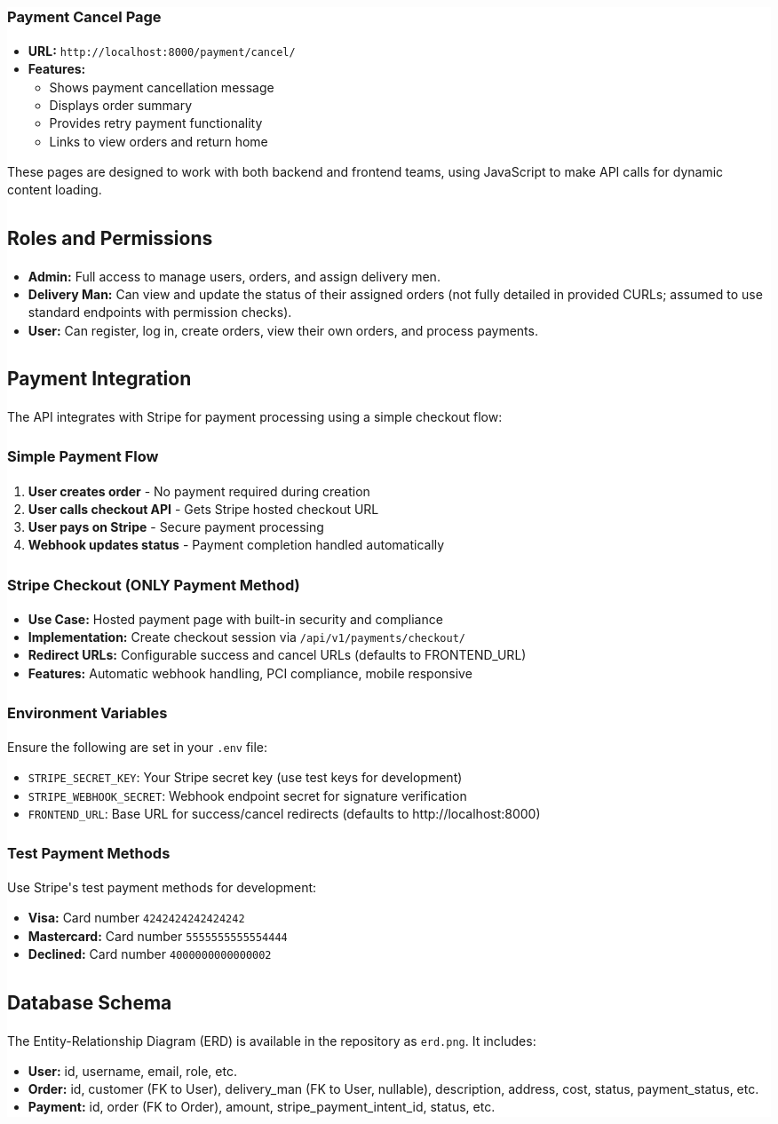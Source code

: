### Payment Cancel Page
- **URL:** `http://localhost:8000/payment/cancel/`
- **Features:**
  - Shows payment cancellation message
  - Displays order summary
  - Provides retry payment functionality
  - Links to view orders and return home

These pages are designed to work with both backend and frontend teams, using JavaScript to make API calls for dynamic content loading.

## Roles and Permissions

- **Admin:** Full access to manage users, orders, and assign delivery men.
- **Delivery Man:** Can view and update the status of their assigned orders (not fully detailed in provided CURLs; assumed to use standard endpoints with permission checks).
- **User:** Can register, log in, create orders, view their own orders, and process payments.

## Payment Integration

The API integrates with Stripe for payment processing using a simple checkout flow:

### Simple Payment Flow
1. **User creates order** - No payment required during creation
2. **User calls checkout API** - Gets Stripe hosted checkout URL  
3. **User pays on Stripe** - Secure payment processing
4. **Webhook updates status** - Payment completion handled automatically

### Stripe Checkout (ONLY Payment Method)
- **Use Case:** Hosted payment page with built-in security and compliance
- **Implementation:** Create checkout session via `/api/v1/payments/checkout/`
- **Redirect URLs:** Configurable success and cancel URLs (defaults to FRONTEND_URL)
- **Features:** Automatic webhook handling, PCI compliance, mobile responsive

### Environment Variables
Ensure the following are set in your `.env` file:
- `STRIPE_SECRET_KEY`: Your Stripe secret key (use test keys for development)
- `STRIPE_WEBHOOK_SECRET`: Webhook endpoint secret for signature verification
- `FRONTEND_URL`: Base URL for success/cancel redirects (defaults to http://localhost:8000)

### Test Payment Methods
Use Stripe's test payment methods for development:
- **Visa:** Card number `4242424242424242`
- **Mastercard:** Card number `5555555555554444`
- **Declined:** Card number `4000000000000002`

## Database Schema

The Entity-Relationship Diagram (ERD) is available in the repository as `erd.png`. It includes:
- **User:** id, username, email, role, etc.
- **Order:** id, customer (FK to User), delivery_man (FK to User, nullable), description, address, cost, status, payment_status, etc.
- **Payment:** id, order (FK to Order), amount, stripe_payment_intent_id, status, etc.

